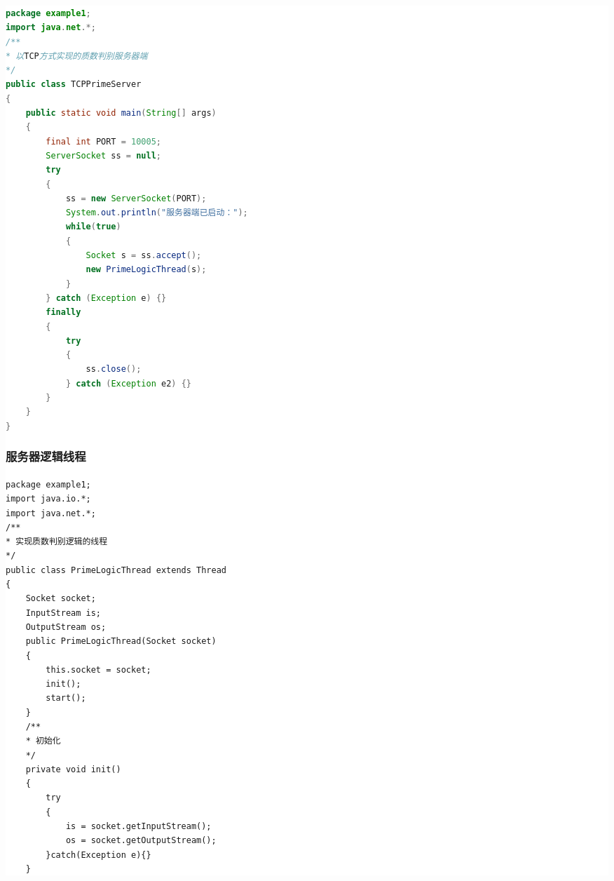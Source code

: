 ```java
package example1;
import java.net.*;
/**
* 以TCP方式实现的质数判别服务器端
*/
public class TCPPrimeServer 
{
    public static void main(String[] args) 
    {
        final int PORT = 10005;
        ServerSocket ss = null;
        try 
        {
            ss = new ServerSocket(PORT);
            System.out.println("服务器端已启动：");
            while(true)
            {
                Socket s = ss.accept();
                new PrimeLogicThread(s);
            }
        } catch (Exception e) {}
        finally
        {
            try 
            {
                ss.close();
            } catch (Exception e2) {}
        }
    }
}

```
### 服务器逻辑线程 ###
```
package example1;
import java.io.*;
import java.net.*;
/**
* 实现质数判别逻辑的线程
*/
public class PrimeLogicThread extends Thread 
{
    Socket socket;
    InputStream is;
    OutputStream os;
    public PrimeLogicThread(Socket socket)
    {
        this.socket = socket;
        init();
        start();
    }
    /**
    * 初始化
    */
    private void init()
    {
        try
        {
            is = socket.getInputStream();
            os = socket.getOutputStream();
        }catch(Exception e){}
    }
```